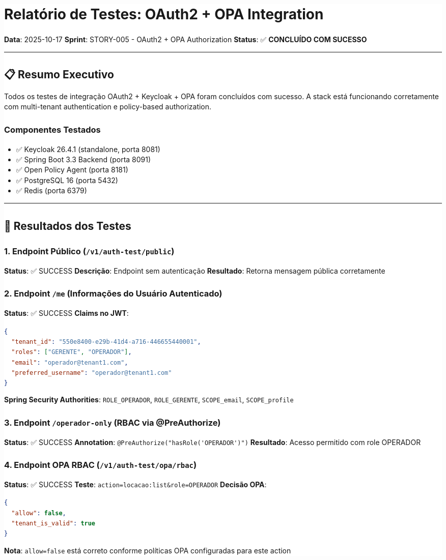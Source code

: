 # Relatório de Testes: OAuth2 + OPA Integration

**Data**: 2025-10-17
**Sprint**: STORY-005 - OAuth2 + OPA Authorization
**Status**: ✅ **CONCLUÍDO COM SUCESSO**

---

## 📋 Resumo Executivo

Todos os testes de integração OAuth2 + Keycloak + OPA foram concluídos com sucesso. A stack está funcionando corretamente com multi-tenant authentication e policy-based authorization.

### Componentes Testados
- ✅ Keycloak 26.4.1 (standalone, porta 8081)
- ✅ Spring Boot 3.3 Backend (porta 8091)
- ✅ Open Policy Agent (porta 8181)
- ✅ PostgreSQL 16 (porta 5432)
- ✅ Redis (porta 6379)

---

## 🎯 Resultados dos Testes

### 1. Endpoint Público (`/v1/auth-test/public`)
**Status**: ✅ SUCCESS
**Descrição**: Endpoint sem autenticação
**Resultado**: Retorna mensagem pública corretamente

### 2. Endpoint `/me` (Informações do Usuário Autenticado)
**Status**: ✅ SUCCESS
**Claims no JWT**:
```json
{
  "tenant_id": "550e8400-e29b-41d4-a716-446655440001",
  "roles": ["GERENTE", "OPERADOR"],
  "email": "operador@tenant1.com",
  "preferred_username": "operador@tenant1.com"
}
```
**Spring Security Authorities**: `ROLE_OPERADOR`, `ROLE_GERENTE`, `SCOPE_email`, `SCOPE_profile`

### 3. Endpoint `/operador-only` (RBAC via @PreAuthorize)
**Status**: ✅ SUCCESS
**Annotation**: `@PreAuthorize("hasRole('OPERADOR')")`
**Resultado**: Acesso permitido com role OPERADOR

### 4. Endpoint OPA RBAC (`/v1/auth-test/opa/rbac`)
**Status**: ✅ SUCCESS
**Teste**: `action=locacao:list&role=OPERADOR`
**Decisão OPA**:
```json
{
  "allow": false,
  "tenant_is_valid": true
}
```
**Nota**: `allow=false` está correto conforme políticas OPA configuradas para este action
